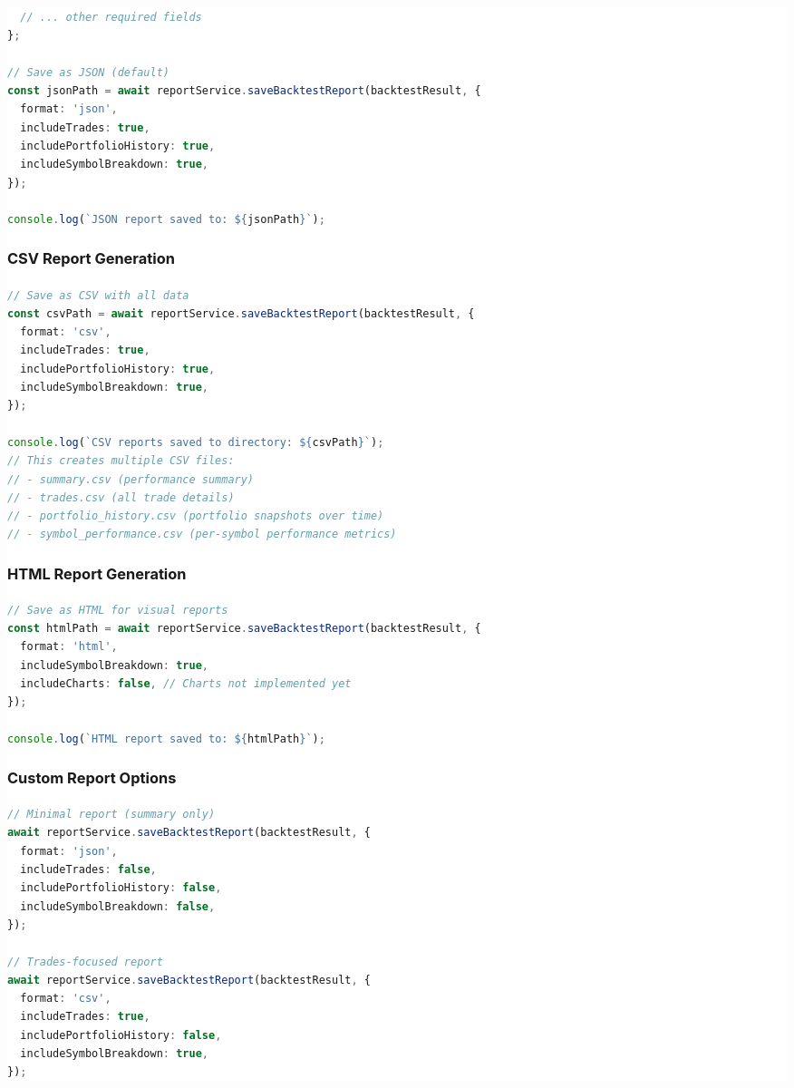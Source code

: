 ```typescript
  // ... other required fields
};

// Save as JSON (default)
const jsonPath = await reportService.saveBacktestReport(backtestResult, {
  format: 'json',
  includeTrades: true,
  includePortfolioHistory: true,
  includeSymbolBreakdown: true,
});

console.log(`JSON report saved to: ${jsonPath}`);
```

### CSV Report Generation

```typescript
// Save as CSV with all data
const csvPath = await reportService.saveBacktestReport(backtestResult, {
  format: 'csv',
  includeTrades: true,
  includePortfolioHistory: true,
  includeSymbolBreakdown: true,
});

console.log(`CSV reports saved to directory: ${csvPath}`);
// This creates multiple CSV files:
// - summary.csv (performance summary)
// - trades.csv (all trade details)
// - portfolio_history.csv (portfolio snapshots over time)
// - symbol_performance.csv (per-symbol performance metrics)
```

### HTML Report Generation

```typescript
// Save as HTML for visual reports
const htmlPath = await reportService.saveBacktestReport(backtestResult, {
  format: 'html',
  includeSymbolBreakdown: true,
  includeCharts: false, // Charts not implemented yet
});

console.log(`HTML report saved to: ${htmlPath}`);
```

### Custom Report Options

```typescript
// Minimal report (summary only)
await reportService.saveBacktestReport(backtestResult, {
  format: 'json',
  includeTrades: false,
  includePortfolioHistory: false,
  includeSymbolBreakdown: false,
});

// Trades-focused report
await reportService.saveBacktestReport(backtestResult, {
  format: 'csv',
  includeTrades: true,
  includePortfolioHistory: false,
  includeSymbolBreakdown: true,
});
```